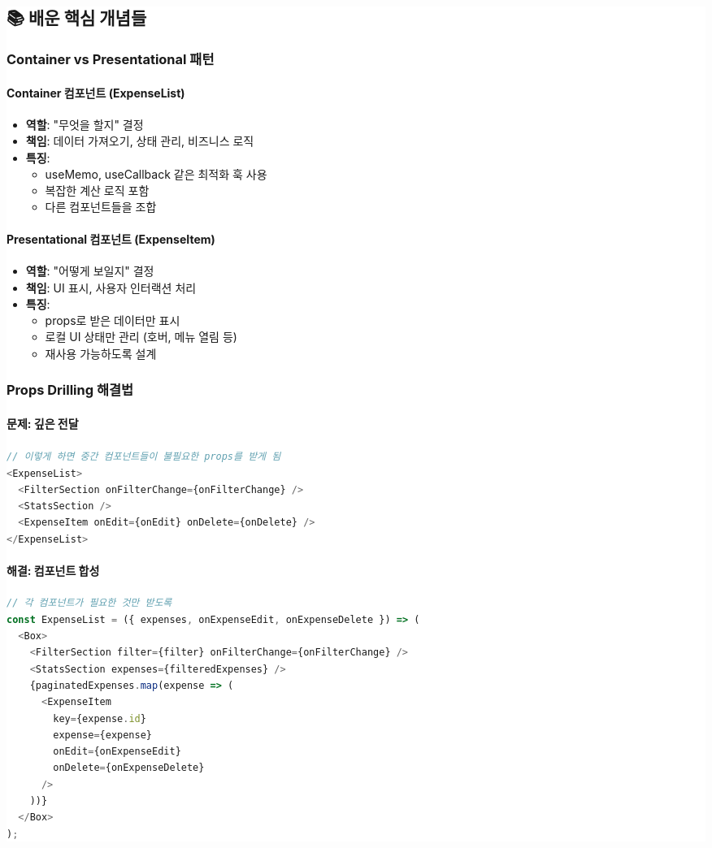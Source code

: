 ## 📚 배운 핵심 개념들

### Container vs Presentational 패턴

#### Container 컴포넌트 (ExpenseList)
- **역할**: "무엇을 할지" 결정
- **책임**: 데이터 가져오기, 상태 관리, 비즈니스 로직
- **특징**: 
  - useMemo, useCallback 같은 최적화 훅 사용
  - 복잡한 계산 로직 포함
  - 다른 컴포넌트들을 조합

#### Presentational 컴포넌트 (ExpenseItem)
- **역할**: "어떻게 보일지" 결정  
- **책임**: UI 표시, 사용자 인터랙션 처리
- **특징**:
  - props로 받은 데이터만 표시
  - 로컬 UI 상태만 관리 (호버, 메뉴 열림 등)
  - 재사용 가능하도록 설계

### Props Drilling 해결법

#### 문제: 깊은 전달
```typescript
// 이렇게 하면 중간 컴포넌트들이 불필요한 props를 받게 됨
<ExpenseList>
  <FilterSection onFilterChange={onFilterChange} />
  <StatsSection />
  <ExpenseItem onEdit={onEdit} onDelete={onDelete} />
</ExpenseList>
```

#### 해결: 컴포넌트 합성
```typescript
// 각 컴포넌트가 필요한 것만 받도록
const ExpenseList = ({ expenses, onExpenseEdit, onExpenseDelete }) => (
  <Box>
    <FilterSection filter={filter} onFilterChange={onFilterChange} />
    <StatsSection expenses={filteredExpenses} />
    {paginatedExpenses.map(expense => (
      <ExpenseItem 
        key={expense.id}
        expense={expense} 
        onEdit={onExpenseEdit}
        onDelete={onExpenseDelete} 
      />
    ))}
  </Box>
);
```

